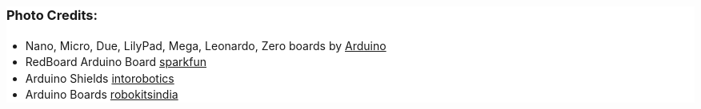### Photo Credits:

- Nano, Micro, Due, LilyPad, Mega, Leonardo, Zero boards by [Arduino](https://www.arduino.cc/)
- RedBoard Arduino Board [sparkfun](https://cdn.sparkfun.com//assets/parts/7/5/6/0/11575-01.jpg)
- Arduino Shields [intorobotics](http://www.intorobotics.com/wp-content/uploads/2014/06/FQJBZSVH05NKJXO.MEDIUM.jpg)
- Arduino Boards [robokitsindia](robokitsindia.com)


